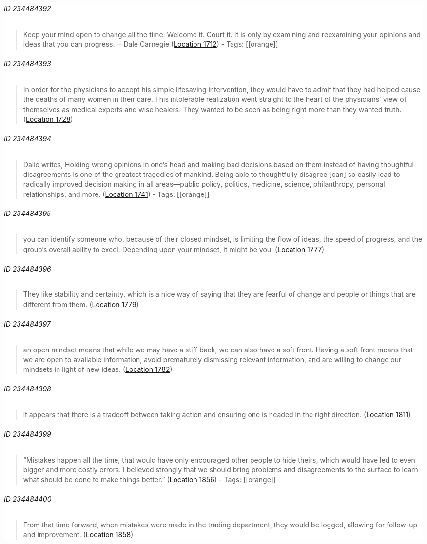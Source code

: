 ###### ID 234484392
> Keep your mind open to change all the time. Welcome it. Court it. It is only by examining and reexamining your opinions and ideas that you can progress. —Dale Carnegie ([Location 1712](https://readwise.io/to_kindle?action=open&asin=B083S4DZ2H&location=1712)) 
    - Tags: [[orange]] 
    
###### ID 234484393
> In order for the physicians to accept his simple lifesaving intervention, they would have to admit that they had helped cause the deaths of many women in their care. This intolerable realization went straight to the heart of the physicians’ view of themselves as medical experts and wise healers. They wanted to be seen as being right more than they wanted truth. ([Location 1728](https://readwise.io/to_kindle?action=open&asin=B083S4DZ2H&location=1728))
    
###### ID 234484394
> Dalio writes, Holding wrong opinions in one’s head and making bad decisions based on them instead of having thoughtful disagreements is one of the greatest tragedies of mankind. Being able to thoughtfully disagree [can] so easily lead to radically improved decision making in all areas—public policy, politics, medicine, science, philanthropy, personal relationships, and more. ([Location 1741](https://readwise.io/to_kindle?action=open&asin=B083S4DZ2H&location=1741)) 
    - Tags: [[orange]] 
    
###### ID 234484395
> you can identify someone who, because of their closed mindset, is limiting the flow of ideas, the speed of progress, and the group’s overall ability to excel. Depending upon your mindset, it might be you. ([Location 1777](https://readwise.io/to_kindle?action=open&asin=B083S4DZ2H&location=1777))
    
###### ID 234484396
> They like stability and certainty, which is a nice way of saying that they are fearful of change and people or things that are different from them. ([Location 1779](https://readwise.io/to_kindle?action=open&asin=B083S4DZ2H&location=1779))
    
###### ID 234484397
> an open mindset means that while we may have a stiff back, we can also have a soft front. Having a soft front means that we are open to available information, avoid prematurely dismissing relevant information, and are willing to change our mindsets in light of new ideas. ([Location 1782](https://readwise.io/to_kindle?action=open&asin=B083S4DZ2H&location=1782))
    
###### ID 234484398
> it appears that there is a tradeoff between taking action and ensuring one is headed in the right direction. ([Location 1811](https://readwise.io/to_kindle?action=open&asin=B083S4DZ2H&location=1811))
    
###### ID 234484399
> “Mistakes happen all the time, that would have only encouraged other people to hide theirs, which would have led to even bigger and more costly errors. I believed strongly that we should bring problems and disagreements to the surface to learn what should be done to make things better.” ([Location 1856](https://readwise.io/to_kindle?action=open&asin=B083S4DZ2H&location=1856)) 
    - Tags: [[orange]] 
    
###### ID 234484400
> From that time forward, when mistakes were made in the trading department, they would be logged, allowing for follow-up and improvement. ([Location 1858](https://readwise.io/to_kindle?action=open&asin=B083S4DZ2H&location=1858))
    